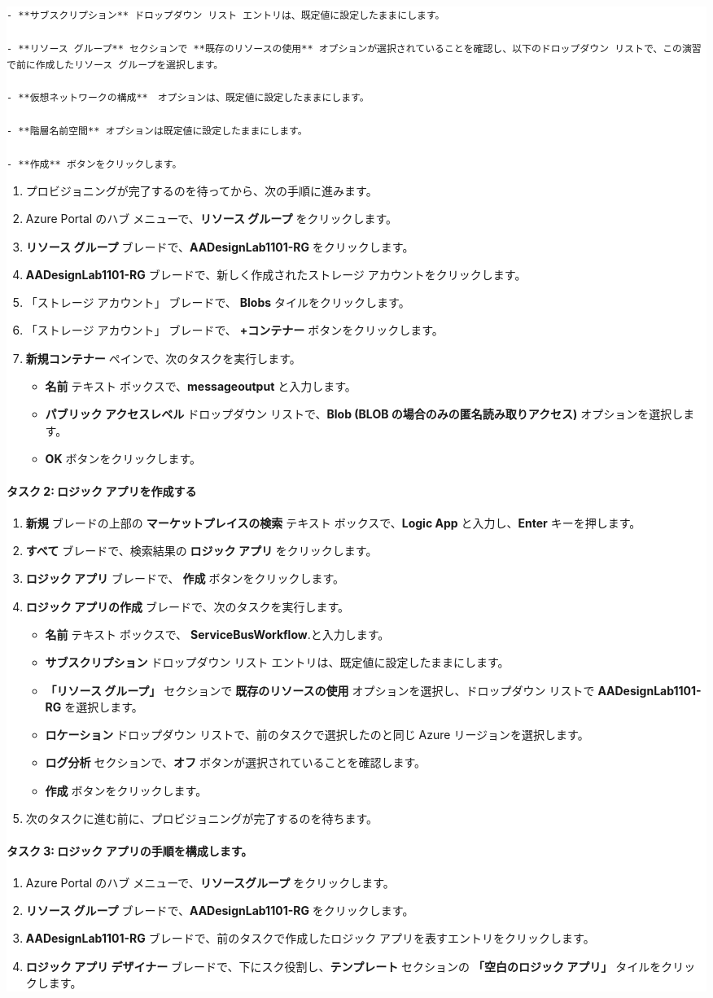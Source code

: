     - **サブスクリプション** ドロップダウン リスト エントリは、既定値に設定したままにします。

    - **リソース グループ** セクションで **既存のリソースの使用** オプションが選択されていることを確認し、以下のドロップダウン リストで、この演習で前に作成したリソース グループを選択します。   

    - **仮想ネットワークの構成**　オプションは、既定値に設定したままにします。 

    - **階層名前空間** オプションは既定値に設定したままにします。 

    - **作成** ボタンをクリックします。

1. プロビジョニングが完了するのを待ってから、次の手順に進みます。

1. Azure Portal のハブ メニューで、**リソース グループ** をクリックします。

1. **リソース グループ** ブレードで、**AADesignLab1101-RG** をクリックします。

1. **AADesignLab1101-RG** ブレードで、新しく作成されたストレージ アカウントをクリックします。 

1. 「ストレージ アカウント」 ブレードで、 **Blobs** タイルをクリックします。 

1. 「ストレージ アカウント」 ブレードで、 **+コンテナー** ボタンをクリックします。 

1. **新規コンテナー** ペインで、次のタスクを実行します。 

    - **名前** テキスト ボックスで、**messageoutput** と入力します。

    - **パブリック アクセスレベル**  ドロップダウン リストで、**Blob (BLOB の場合のみの匿名読み取りアクセス)** オプションを選択します。

    - **OK** ボタンをクリックします。

#### タスク 2: ロジック アプリを作成する

1. **新規** ブレードの上部の **マーケットプレイスの検索**  テキスト ボックスで、**Logic App** と入力し、**Enter** キーを押します。 

1. **すべて** ブレードで、検索結果の  **ロジック アプリ** をクリックします。   

1. **ロジック アプリ** ブレードで、 **作成** ボタンをクリックします。   

1. **ロジック アプリの作成** ブレードで、次のタスクを実行します。

    - **名前** テキスト ボックスで、 **ServiceBusWorkflow**.と入力します。
    
    - **サブスクリプション** ドロップダウン リスト エントリは、既定値に設定したままにします。

    - **「リソース グループ」** セクションで **既存のリソースの使用** オプションを選択し、ドロップダウン リストで **AADesignLab1101-RG** を選択します。

    - **ロケーション** ドロップダウン リストで、前のタスクで選択したのと同じ Azure リージョンを選択します。  

    - **ログ分析** セクションで、**オフ** ボタンが選択されていることを確認します。 

    - **作成** ボタンをクリックします。

1. 次のタスクに進む前に、プロビジョニングが完了するのを待ちます。 

#### タスク 3: ロジック アプリの手順を構成します。

1. Azure Portal のハブ メニューで、**リソースグループ** をクリックします。

1. **リソース グループ** ブレードで、**AADesignLab1101-RG** をクリックします。

1. **AADesignLab1101-RG** ブレードで、前のタスクで作成したロジック アプリを表すエントリをクリックします。 

1. **ロジック アプリ デザイナー** ブレードで、下にスク役割し、**テンプレート** セクションの **「空白のロジック アプリ」** タイルをクリックします。     

